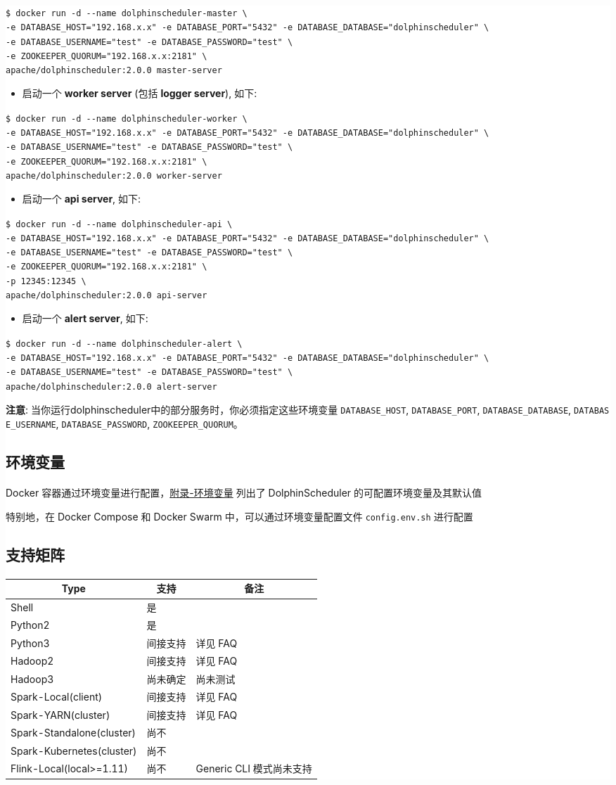 ```
$ docker run -d --name dolphinscheduler-master \
-e DATABASE_HOST="192.168.x.x" -e DATABASE_PORT="5432" -e DATABASE_DATABASE="dolphinscheduler" \
-e DATABASE_USERNAME="test" -e DATABASE_PASSWORD="test" \
-e ZOOKEEPER_QUORUM="192.168.x.x:2181" \
apache/dolphinscheduler:2.0.0 master-server
```

* 启动一个 **worker server** (包括 **logger server**), 如下:

```
$ docker run -d --name dolphinscheduler-worker \
-e DATABASE_HOST="192.168.x.x" -e DATABASE_PORT="5432" -e DATABASE_DATABASE="dolphinscheduler" \
-e DATABASE_USERNAME="test" -e DATABASE_PASSWORD="test" \
-e ZOOKEEPER_QUORUM="192.168.x.x:2181" \
apache/dolphinscheduler:2.0.0 worker-server
```

* 启动一个 **api server**, 如下:

```
$ docker run -d --name dolphinscheduler-api \
-e DATABASE_HOST="192.168.x.x" -e DATABASE_PORT="5432" -e DATABASE_DATABASE="dolphinscheduler" \
-e DATABASE_USERNAME="test" -e DATABASE_PASSWORD="test" \
-e ZOOKEEPER_QUORUM="192.168.x.x:2181" \
-p 12345:12345 \
apache/dolphinscheduler:2.0.0 api-server
```

* 启动一个 **alert server**, 如下:

```
$ docker run -d --name dolphinscheduler-alert \
-e DATABASE_HOST="192.168.x.x" -e DATABASE_PORT="5432" -e DATABASE_DATABASE="dolphinscheduler" \
-e DATABASE_USERNAME="test" -e DATABASE_PASSWORD="test" \
apache/dolphinscheduler:2.0.0 alert-server
```

**注意**: 当你运行dolphinscheduler中的部分服务时，你必须指定这些环境变量 `DATABASE_HOST`, `DATABASE_PORT`, `DATABASE_DATABASE`, `DATABASE_USERNAME`, `DATABASE_PASSWORD`, `ZOOKEEPER_QUORUM`。

## 环境变量

Docker 容器通过环境变量进行配置，[附录-环境变量](#appendix-environment-variables) 列出了 DolphinScheduler 的可配置环境变量及其默认值

特别地，在 Docker Compose 和 Docker Swarm 中，可以通过环境变量配置文件 `config.env.sh` 进行配置

## 支持矩阵

| Type                                                         | 支持     | 备注                  |
| ------------------------------------------------------------ | ------- | --------------------- |
| Shell                                                        | 是      |                       |
| Python2                                                      | 是      |                       |
| Python3                                                      | 间接支持 | 详见 FAQ               |
| Hadoop2                                                      | 间接支持 | 详见 FAQ               |
| Hadoop3                                                      | 尚未确定 | 尚未测试                |
| Spark-Local(client)                                          | 间接支持 | 详见 FAQ               |
| Spark-YARN(cluster)                                          | 间接支持 | 详见 FAQ               |
| Spark-Standalone(cluster)                                    | 尚不    |                        |
| Spark-Kubernetes(cluster)                                    | 尚不    |                        |
| Flink-Local(local>=1.11)                                     | 尚不    | Generic CLI 模式尚未支持 |